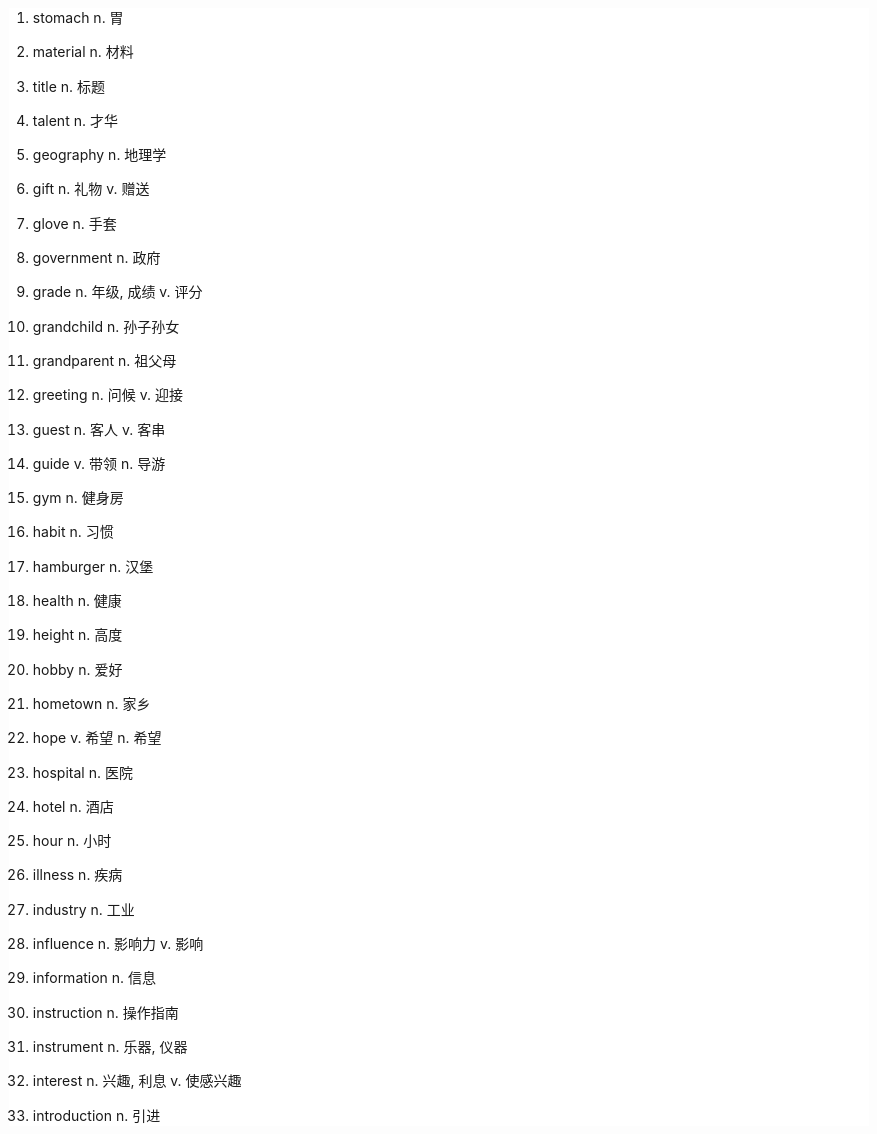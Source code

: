 1. stomach n. 胃

1. material n. 材料

1. title n. 标题

1. talent n. 才华

1. geography n. 地理学

1. gift n. 礼物 v. 赠送

1. glove n. 手套

1. government n. 政府      

1. grade n. 年级, 成绩 v. 评分

1. grandchild n. 孙子孙女

1. grandparent n. 祖父母

1. greeting n. 问候 v. 迎接

1. guest n. 客人 v. 客串

1. guide v. 带领 n. 导游

1. gym n. 健身房

1. habit n. 习惯

1. hamburger n. 汉堡

1. health n. 健康

1. height n. 高度

1. hobby n. 爱好

1. hometown n. 家乡

1. hope v. 希望 n. 希望

1. hospital n. 医院

1. hotel n. 酒店

1. hour n. 小时

1. illness n. 疾病

1. industry n. 工业

1. influence n. 影响力 v. 影响

1. information n. 信息

1. instruction n. 操作指南

1. instrument n. 乐器, 仪器

1. interest n. 兴趣, 利息 v. 使感兴趣

1. introduction n. 引进
